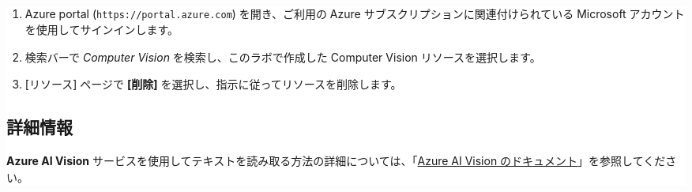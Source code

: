 1. Azure portal (`https://portal.azure.com`) を開き、ご利用の Azure サブスクリプションに関連付けられている Microsoft アカウントを使用してサインインします。

1. 検索バーで *Computer Vision* を検索し、このラボで作成した Computer Vision リソースを選択します。

1. [リソース] ページで **[削除]** を選択し、指示に従ってリソースを削除します。

## 詳細情報

**Azure AI Vision** サービスを使用してテキストを読み取る方法の詳細については、「[Azure AI Vision のドキュメント](https://learn.microsoft.com/azure/ai-services/computer-vision/concept-ocr)」を参照してください。
